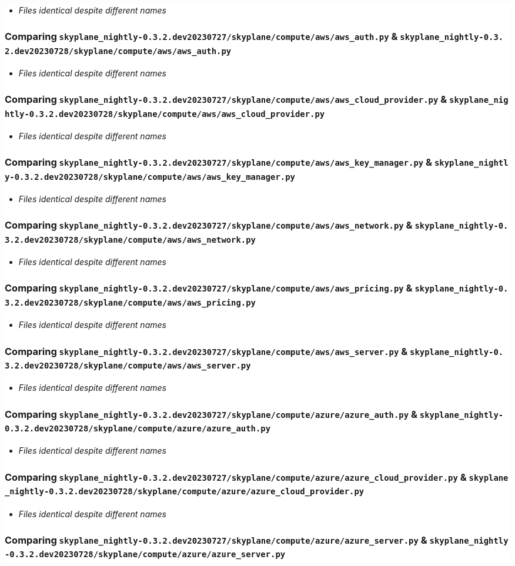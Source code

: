 * *Files identical despite different names*

### Comparing `skyplane_nightly-0.3.2.dev20230727/skyplane/compute/aws/aws_auth.py` & `skyplane_nightly-0.3.2.dev20230728/skyplane/compute/aws/aws_auth.py`

 * *Files identical despite different names*

### Comparing `skyplane_nightly-0.3.2.dev20230727/skyplane/compute/aws/aws_cloud_provider.py` & `skyplane_nightly-0.3.2.dev20230728/skyplane/compute/aws/aws_cloud_provider.py`

 * *Files identical despite different names*

### Comparing `skyplane_nightly-0.3.2.dev20230727/skyplane/compute/aws/aws_key_manager.py` & `skyplane_nightly-0.3.2.dev20230728/skyplane/compute/aws/aws_key_manager.py`

 * *Files identical despite different names*

### Comparing `skyplane_nightly-0.3.2.dev20230727/skyplane/compute/aws/aws_network.py` & `skyplane_nightly-0.3.2.dev20230728/skyplane/compute/aws/aws_network.py`

 * *Files identical despite different names*

### Comparing `skyplane_nightly-0.3.2.dev20230727/skyplane/compute/aws/aws_pricing.py` & `skyplane_nightly-0.3.2.dev20230728/skyplane/compute/aws/aws_pricing.py`

 * *Files identical despite different names*

### Comparing `skyplane_nightly-0.3.2.dev20230727/skyplane/compute/aws/aws_server.py` & `skyplane_nightly-0.3.2.dev20230728/skyplane/compute/aws/aws_server.py`

 * *Files identical despite different names*

### Comparing `skyplane_nightly-0.3.2.dev20230727/skyplane/compute/azure/azure_auth.py` & `skyplane_nightly-0.3.2.dev20230728/skyplane/compute/azure/azure_auth.py`

 * *Files identical despite different names*

### Comparing `skyplane_nightly-0.3.2.dev20230727/skyplane/compute/azure/azure_cloud_provider.py` & `skyplane_nightly-0.3.2.dev20230728/skyplane/compute/azure/azure_cloud_provider.py`

 * *Files identical despite different names*

### Comparing `skyplane_nightly-0.3.2.dev20230727/skyplane/compute/azure/azure_server.py` & `skyplane_nightly-0.3.2.dev20230728/skyplane/compute/azure/azure_server.py`
